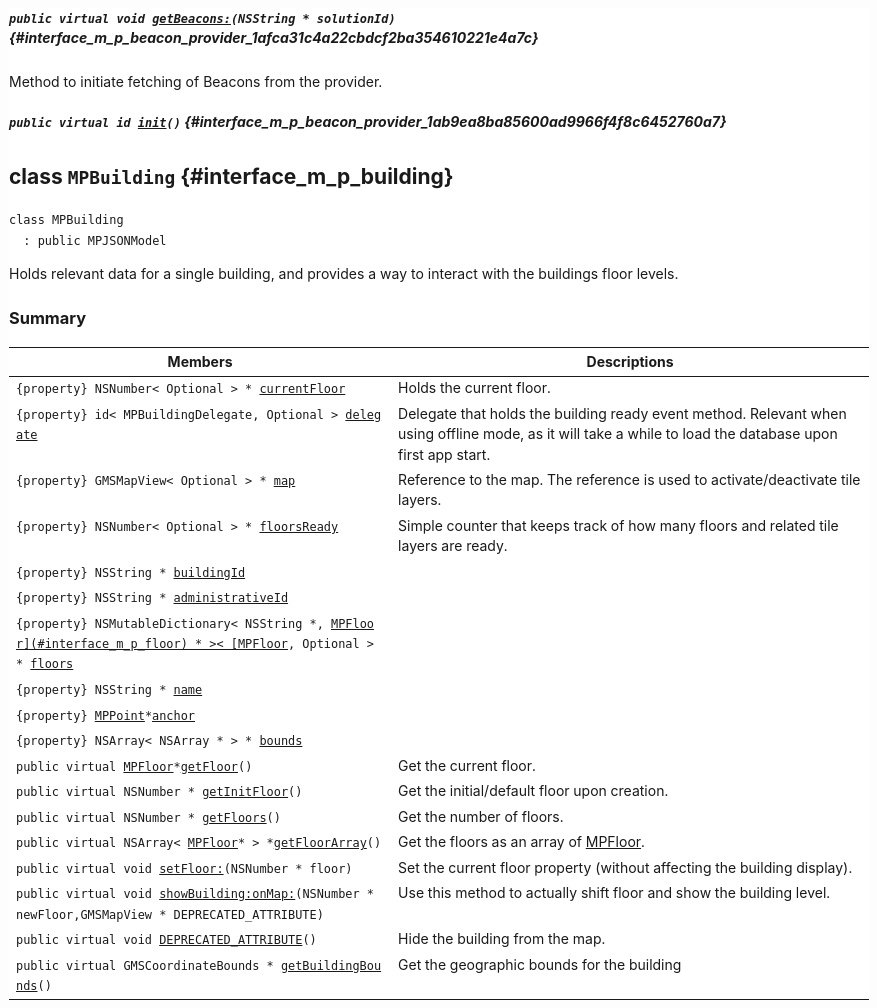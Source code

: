 ##### `public virtual void `[`getBeacons:`](#interface_m_p_beacon_provider_1afca31c4a22cbdcf2ba354610221e4a7c)`(NSString * solutionId)` {#interface_m_p_beacon_provider_1afca31c4a22cbdcf2ba354610221e4a7c}

Method to initiate fetching of Beacons from the provider.

##### `public virtual id `[`init`](#interface_m_p_beacon_provider_1ab9ea8ba85600ad9966f4f8c6452760a7)`()` {#interface_m_p_beacon_provider_1ab9ea8ba85600ad9966f4f8c6452760a7}

## class `MPBuilding` {#interface_m_p_building}

```
class MPBuilding
  : public MPJSONModel
```  

Holds relevant data for a single building, and provides a way to interact with the buildings floor levels.

### Summary

 Members                        | Descriptions                                
--------------------------------|---------------------------------------------
`{property} NSNumber< Optional > * `[`currentFloor`](#interface_m_p_building_1aef33226b85d92422b1771d5df273803a) | Holds the current floor.
`{property} id< MPBuildingDelegate, Optional > `[`delegate`](#interface_m_p_building_1abf501b936ed0247f6b594e66aee3a7e3) | Delegate that holds the building ready event method. Relevant when using offline mode, as it will take a while to load the database upon first app start.
`{property} GMSMapView< Optional > * `[`map`](#interface_m_p_building_1a3372fd43df4abba298dce04246091c8c) | Reference to the map. The reference is used to activate/deactivate tile layers.
`{property} NSNumber< Optional > * `[`floorsReady`](#interface_m_p_building_1ae3d94bf67e209478056c67f1f624506d) | Simple counter that keeps track of how many floors and related tile layers are ready.
`{property} NSString * `[`buildingId`](#interface_m_p_building_1a27f3aa01bc410d9626ae12cf07c3ed60) | 
`{property} NSString * `[`administrativeId`](#interface_m_p_building_1a275636d3fc34d1ec190974ee2a984d3b) | 
`{property} NSMutableDictionary< NSString *, `[`MPFloor](#interface_m_p_floor) * >< [MPFloor`](#interface_m_p_floor)`, Optional > * `[`floors`](#interface_m_p_building_1ac009c08bf75947a4e6e2bc07e78c1404) | 
`{property} NSString * `[`name`](#interface_m_p_building_1a84fd33d6ac21171c132a906e0f6c00e5) | 
`{property} `[`MPPoint`](#interface_m_p_point)` * `[`anchor`](#interface_m_p_building_1ab934521da4234fc469bd0c6a9b03f571) | 
`{property} NSArray< NSArray * > * `[`bounds`](#interface_m_p_building_1a8f514cd1eef1607cff29adf9473410f5) | 
`public virtual `[`MPFloor`](#interface_m_p_floor)` * `[`getFloor`](#interface_m_p_building_1a9e2afdc91453ee32c24bbcc2c00fa62c)`()` | Get the current floor.
`public virtual NSNumber * `[`getInitFloor`](#interface_m_p_building_1a73740f62e0d1d382d76d14b4bbd97b42)`()` | Get the initial/default floor upon creation.
`public virtual NSNumber * `[`getFloors`](#interface_m_p_building_1a2bcabdf7056f81d47ae2ea53d7bc6f11)`()` | Get the number of floors.
`public virtual NSArray< `[`MPFloor`](#interface_m_p_floor)` * > * `[`getFloorArray`](#interface_m_p_building_1ac1cb59b1640c95bbbe1d3194888bb7dc)`()` | Get the floors as an array of [MPFloor](#interface_m_p_floor).
`public virtual void `[`setFloor:`](#interface_m_p_building_1a8990d9d8b8ce5ac5fdb590ba9358c1c0)`(NSNumber * floor)` | Set the current floor property (without affecting the building display). 
`public virtual void `[`showBuilding:onMap:`](#interface_m_p_building_1a04fabf42175150701c5f69eb7c6c85a4)`(NSNumber * newFloor,GMSMapView * DEPRECATED_ATTRIBUTE)` | Use this method to actually shift floor and show the building level. 
`public virtual void `[`DEPRECATED_ATTRIBUTE`](#interface_m_p_building_1a9271cc8e3a55b442406a388ee864cf43)`()` | Hide the building from the map.
`public virtual GMSCoordinateBounds * `[`getBuildingBounds`](#interface_m_p_building_1a6d5957f663fa720fac065573e6cd8f08)`()` | Get the geographic bounds for the building
